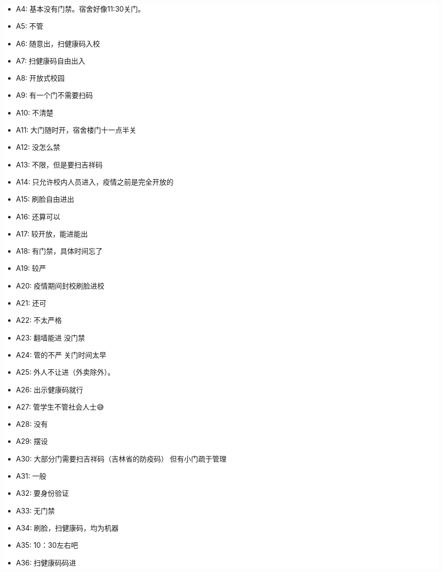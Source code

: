 - A4: 基本没有门禁。宿舍好像11:30关门。

- A5: 不管

- A6: 随意出，扫健康码入校

- A7: 扫健康码自由出入

- A8: 开放式校园

- A9: 有一个门不需要扫码

- A10: 不清楚

- A11: 大门随时开，宿舍楼门十一点半关

- A12: 没怎么禁

- A13: 不限，但是要扫吉祥码

- A14: 只允许校内人员进入，疫情之前是完全开放的

- A15: 刷脸自由进出

- A16: 还算可以

- A17: 较开放，能进能出

- A18: 有门禁，具体时间忘了

- A19: 较严

- A20: 疫情期间封校刷脸进校

- A21: 还可

- A22: 不太严格

- A23: 翻墙能进 没门禁

- A24: 管的不严 关门时间太早

- A25: 外人不让进（外卖除外）。

- A26: 出示健康码就行

- A27: 管学生不管社会人士😅

- A28: 没有

- A29: 摆设

- A30: 大部分门需要扫吉祥码（吉林省的防疫码） 但有小门疏于管理

- A31: 一般

- A32: 要身份验证

- A33: 无门禁

- A34: 刷脸，扫健康码，均为机器

- A35: 10：30左右吧

- A36: 扫健康码码进
